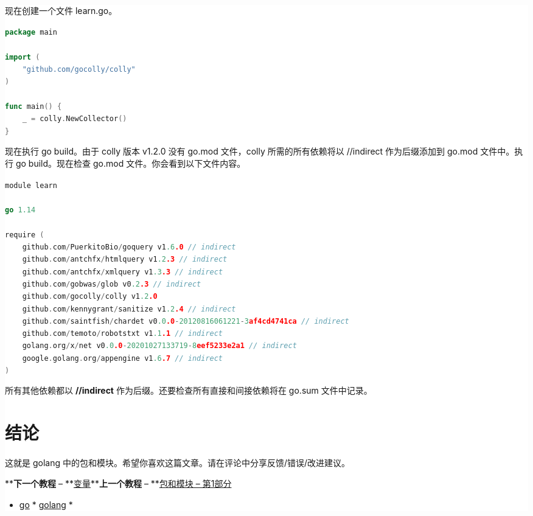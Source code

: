 现在创建一个文件 learn.go。

```go
package main

import (
	"github.com/gocolly/colly"
)

func main() {
	_ = colly.NewCollector()
}
```

现在执行 go build。由于 colly 版本 v1.2.0 没有 go.mod 文件，colly 所需的所有依赖将以 //indirect 作为后缀添加到 go.mod 文件中。执行 go build。现在检查 go.mod 文件。你会看到以下文件内容。

```go
module learn

go 1.14

require (
	github.com/PuerkitoBio/goquery v1.6.0 // indirect
	github.com/antchfx/htmlquery v1.2.3 // indirect
	github.com/antchfx/xmlquery v1.3.3 // indirect
	github.com/gobwas/glob v0.2.3 // indirect
	github.com/gocolly/colly v1.2.0
	github.com/kennygrant/sanitize v1.2.4 // indirect
	github.com/saintfish/chardet v0.0.0-20120816061221-3af4cd4741ca // indirect
	github.com/temoto/robotstxt v1.1.1 // indirect
	golang.org/x/net v0.0.0-20201027133719-8eef5233e2a1 // indirect
	google.golang.org/appengine v1.6.7 // indirect
)
```

所有其他依赖都以 **//indirect** 作为后缀。还要检查所有直接和间接依赖将在 go.sum 文件中记录。

# **结论**

这就是 golang 中的包和模块。希望你喜欢这篇文章。请在评论中分享反馈/错误/改进建议。

****下一个教程** – **[变量](https://golangbyexample.com/variables-in-golang-complete-guide/)****上一个教程** – **[包和模块 – 第1部分](https://golangbyexample.com/packages-modules-go-first)

+   [go](https://golangbyexample.com/tag/go/) *   [golang](https://golangbyexample.com/tag/golang/) *
